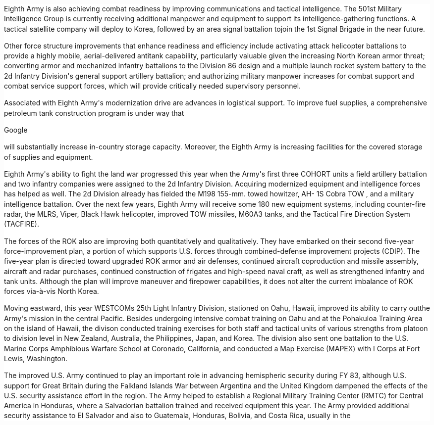 Eighth Army is also achieving combat readiness by improving communications and tactical intelligence. The 501st Military Intelligence Group is currently receiving additional manpower and equipment to support its intelligence-gathering functions. A tactical satellite company will deploy to Korea, followed by an area signal battalion tojoin the 1st Signal Brigade in the near future.

Other force structure improvements that enhance readiness and efficiency include activating attack helicopter battalions to provide a highly mobile, aerial-delivered antitank capability, particularly valuable given the increasing North Korean armor threat; converting armor and mechanized infantry battalions to the Division 86 design and a multiple launch rocket system battery to the 2d Infantry Division's general support artillery battalion; and authorizing military manpower increases for combat support and combat service support forces, which will provide critically needed supervisory personnel.

Associated with Eighth Army's modernization drive are advances in logistical support. To improve fuel supplies, a comprehensive petroleum tank construction program is under way that



Google

will substantially increase in-country storage capacity. Moreover, the Eighth Army is increasing facilities for the covered storage of supplies and equipment.

Eighth Army's ability to fight the land war progressed this year when the Army's first three COHORT units a field artillery battalion and two infantry companies were assigned to the 2d Infantry Division. Acquiring modernized equipment and intelligence forces has helped as well. The 2d Division already has fielded the M198 155-mm. towed howitzer, AH- 1S Cobra TOW , and a military intelligence battalion. Over the next few years, Eighth Army will receive some 180 new equipment systems, including counter-fire radar, the MLRS, Viper, Black Hawk helicopter, improved TOW missiles, M60A3 tanks, and the Tactical Fire Direction System (TACFIRE).

The forces of the ROK also are improving both quantitatively and qualitatively. They have embarked on their second five-year force-improvement plan, a portion of which supports U.S. forces through combined-defense improvement projects (CDIP). The five-year plan is directed toward upgraded ROK armor and air defenses, continued aircraft coproduction and missile assembly, aircraft and radar purchases, continued construction of frigates and high-speed naval craft, as well as strengthened infantry and tank units. Although the plan will improve maneuver and firepower capabilities, it does not alter the current imbalance of ROK forces via-à-vis North Korea.

Moving eastward, this year WESTCOMs 25th Light Infantry Division, stationed on Oahu, Hawaii, improved its ability to carry outthe Army's mission in the central Pacific. Besides undergoing intensive combat training on Oahu and at the Pohakuloa Training Area on the island of Hawaii, the divison conducted training exercises for both staff and tactical units of various strengths from platoon to division level in New Zealand, Australia, the Philippines, Japan, and Korea. The division also sent one battalion to the U.S. Marine Corps Amphibious Warfare School at Coronado, California, and conducted a Map Exercise (MAPEX) with I Corps at Fort Lewis, Washington.

The improved U.S. Army continued to play an important role in advancing hemispheric security during FY 83, although U.S. support for Great Britain during the Falkland Islands War between Argentina and the United Kingdom dampened the effects of the U.S. security assistance effort in the region. The Army helped to establish a Regional Military Training Center (RMTC) for Central America in Honduras, where a Salvadorian battalion trained and received equipment this year. The Army provided additional security assistance to El Salvador and also to Guatemala, Honduras, Bolivia, and Costa Rica, usually in the

